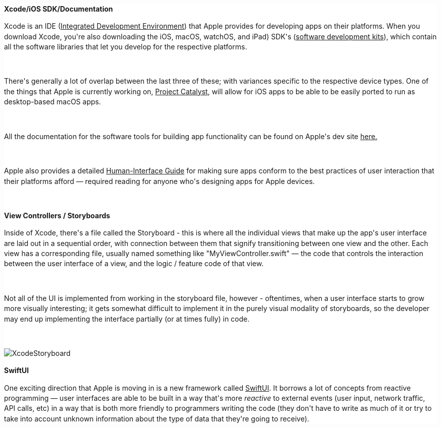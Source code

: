 **Xcode/iOS SDK/Documentation**

Xcode is an IDE ([Integrated Development Environment](https://en.wikipedia.org/wiki/Integrated_development_environment)) that Apple provides for developing apps on their platforms. When you download Xcode, you're also downloading the iOS, macOS, watchOS, and iPad) SDK's ([software development kits](https://www.notion.so/narner/Things-a-First-Time-PM-Should-Know-About-iOS-Development-7ddcc5c1155f45fbaa1baa1277a19ea5)), which contain all the software libraries that let you develop for the respective platforms.

&nbsp;

There's generally a lot of overlap between the last three of these; with variances specific to the respective device types. One of the things that Apple is currently working on, [Project Catalyst](https://arstechnica.com/gadgets/2019/07/catalyst-deep-dive-the-future-of-mac-software-according-to-apple-and-devs/), will allow for iOS apps to be able to be easily ported to run as desktop-based macOS apps.

&nbsp;

All the documentation for the software tools for building app functionality can be found on Apple's dev site [here.](https://developer.apple.com/documentation/)

&nbsp;

Apple also provides a detailed [Human-Interface Guide](https://developer.apple.com/design/human-interface-guidelines/) for making sure apps conform to the best practices of user interaction that their platforms afford — required reading for anyone who's designing apps for Apple devices.

&nbsp;

**View Controllers / Storyboards**

Inside of Xcode, there's a file called the Storyboard - this is where all the individual views that make up the app's user interface are laid out in a sequential order, with connection between them that signify transitioning between one view and the other. Each view has a corresponding file, usually named something like "MyViewController.swift" — the code that controls the interaction between the user interface of a view, and the logic / feature code of that view.

&nbsp;

Not all of the UI is implemented from working in the storyboard file, however - oftentimes, when a user interface starts to grow more visually interesting; it gets somewhat difficult to implement it in the purely visual modality of storyboards, so the developer may end up implementing the interface partially (or at times fully) in code.

&nbsp;

![XcodeStoryboard](/blog_assets/2019/XcodeStoryboard.jpg)



**SwiftUI**

One exciting direction that Apple is moving in is a new framework called [SwiftUI](https://developer.apple.com/xcode/swiftui/). It borrows a lot of concepts from reactive programming — user interfaces are able to be built in a way that's more *reactive* to external events (user input, network traffic, API calls, etc) in a way that is both more friendly to programmers writing the code (they don't have to write as much of it or try to take into account unknown information about the type of data that they're going to receive).
